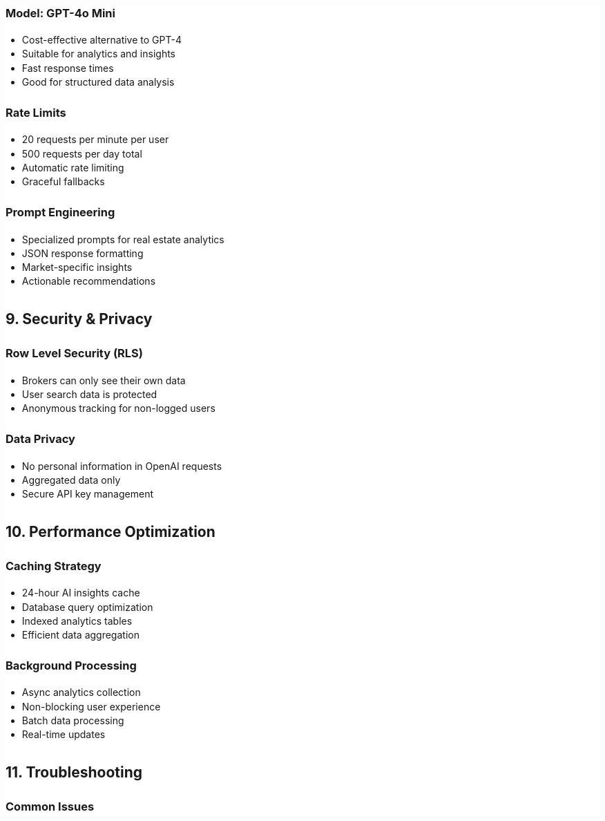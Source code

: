 ### Model: GPT-4o Mini
- Cost-effective alternative to GPT-4
- Suitable for analytics and insights
- Fast response times
- Good for structured data analysis

### Rate Limits
- 20 requests per minute per user
- 500 requests per day total
- Automatic rate limiting
- Graceful fallbacks

### Prompt Engineering
- Specialized prompts for real estate analytics
- JSON response formatting
- Market-specific insights
- Actionable recommendations

## 9. Security & Privacy

### Row Level Security (RLS)
- Brokers can only see their own data
- User search data is protected
- Anonymous tracking for non-logged users

### Data Privacy
- No personal information in OpenAI requests
- Aggregated data only
- Secure API key management

## 10. Performance Optimization

### Caching Strategy
- 24-hour AI insights cache
- Database query optimization
- Indexed analytics tables
- Efficient data aggregation

### Background Processing
- Async analytics collection
- Non-blocking user experience
- Batch data processing
- Real-time updates

## 11. Troubleshooting

### Common Issues
